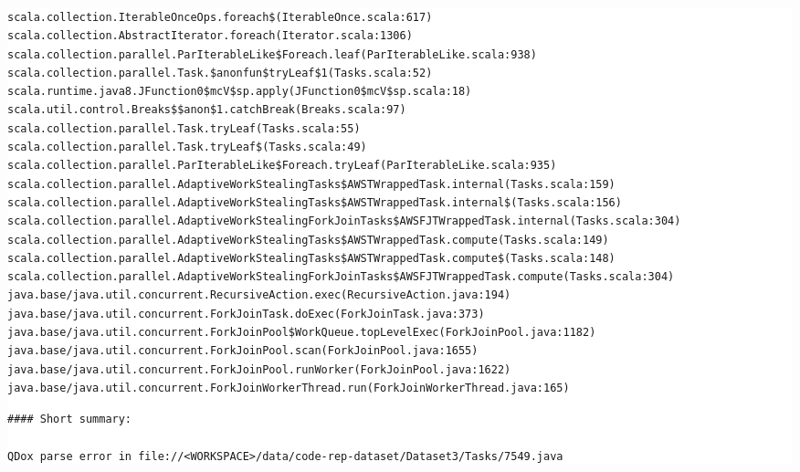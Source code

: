 	scala.collection.IterableOnceOps.foreach$(IterableOnce.scala:617)
	scala.collection.AbstractIterator.foreach(Iterator.scala:1306)
	scala.collection.parallel.ParIterableLike$Foreach.leaf(ParIterableLike.scala:938)
	scala.collection.parallel.Task.$anonfun$tryLeaf$1(Tasks.scala:52)
	scala.runtime.java8.JFunction0$mcV$sp.apply(JFunction0$mcV$sp.scala:18)
	scala.util.control.Breaks$$anon$1.catchBreak(Breaks.scala:97)
	scala.collection.parallel.Task.tryLeaf(Tasks.scala:55)
	scala.collection.parallel.Task.tryLeaf$(Tasks.scala:49)
	scala.collection.parallel.ParIterableLike$Foreach.tryLeaf(ParIterableLike.scala:935)
	scala.collection.parallel.AdaptiveWorkStealingTasks$AWSTWrappedTask.internal(Tasks.scala:159)
	scala.collection.parallel.AdaptiveWorkStealingTasks$AWSTWrappedTask.internal$(Tasks.scala:156)
	scala.collection.parallel.AdaptiveWorkStealingForkJoinTasks$AWSFJTWrappedTask.internal(Tasks.scala:304)
	scala.collection.parallel.AdaptiveWorkStealingTasks$AWSTWrappedTask.compute(Tasks.scala:149)
	scala.collection.parallel.AdaptiveWorkStealingTasks$AWSTWrappedTask.compute$(Tasks.scala:148)
	scala.collection.parallel.AdaptiveWorkStealingForkJoinTasks$AWSFJTWrappedTask.compute(Tasks.scala:304)
	java.base/java.util.concurrent.RecursiveAction.exec(RecursiveAction.java:194)
	java.base/java.util.concurrent.ForkJoinTask.doExec(ForkJoinTask.java:373)
	java.base/java.util.concurrent.ForkJoinPool$WorkQueue.topLevelExec(ForkJoinPool.java:1182)
	java.base/java.util.concurrent.ForkJoinPool.scan(ForkJoinPool.java:1655)
	java.base/java.util.concurrent.ForkJoinPool.runWorker(ForkJoinPool.java:1622)
	java.base/java.util.concurrent.ForkJoinWorkerThread.run(ForkJoinWorkerThread.java:165)
```
#### Short summary: 

QDox parse error in file://<WORKSPACE>/data/code-rep-dataset/Dataset3/Tasks/7549.java